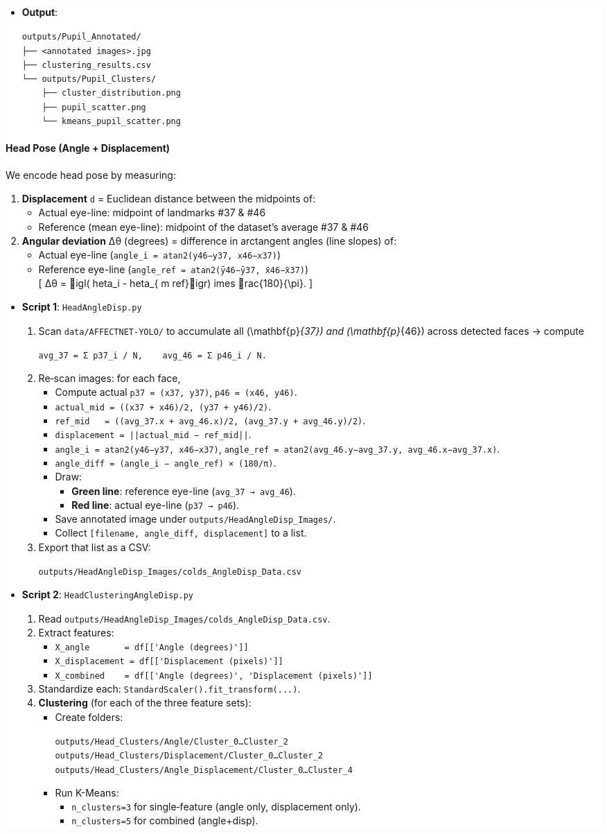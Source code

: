 - **Output**:  
  ```
  outputs/Pupil_Annotated/
  ├── <annotated images>.jpg
  ├── clustering_results.csv
  └── outputs/Pupil_Clusters/
      ├── cluster_distribution.png
      ├── pupil_scatter.png
      └── kmeans_pupil_scatter.png
  ```

#### Head Pose (Angle + Displacement)

We encode head pose by measuring:
1. **Displacement** `d` = Euclidean distance between the midpoints of:
   - Actual eye-line: midpoint of landmarks #37 & #46  
   - Reference (mean eye-line): midpoint of the dataset’s average #37 & #46  
2. **Angular deviation** ∆θ (degrees) = difference in arctangent angles (line slopes) of:
   - Actual eye-line (`angle_i = atan2(y46−y37, x46−x37)`)
   - Reference eye-line (`angle_ref = atan2(ȳ46−ȳ37, x̄46−x̄37)`)  
   \[
     ∆θ = igl(	heta_i - 	heta_{
m ref}igr)	imes  rac{180}{\pi}.
   \]

- **Script 1**: `HeadAngleDisp.py`  
  1. Scan `data/AFFECTNET-YOLO/` to accumulate all \(\mathbf{p}_{37}\) and \(\mathbf{p}_{46}\) across detected faces → compute 
     ```
     avg_37 = Σ p37_i / N,    avg_46 = Σ p46_i / N.
     ```
  2. Re‐scan images: for each face,
     - Compute actual `p37 = (x37, y37)`, `p46 = (x46, y46)`.
     - `actual_mid = ((x37 + x46)/2, (y37 + y46)/2)`.
     - `ref_mid   = ((avg_37.x + avg_46.x)/2, (avg_37.y + avg_46.y)/2)`.
     - `displacement = ||actual_mid − ref_mid||`.  
     - `angle_i = atan2(y46−y37, x46−x37)`, `angle_ref = atan2(avg_46.y−avg_37.y, avg_46.x−avg_37.x)`.  
     - `angle_diff = (angle_i − angle_ref) × (180/π)`.  
     - Draw:
       - **Green line**: reference eye-line (`avg_37 → avg_46`).  
       - **Red line**: actual eye-line (`p37 → p46`).  
     - Save annotated image under `outputs/HeadAngleDisp_Images/`.  
     - Collect `[filename, angle_diff, displacement]` to a list.  
  3. Export that list as a CSV:  
     ```
     outputs/HeadAngleDisp_Images/colds_AngleDisp_Data.csv
     ```  

- **Script 2**: `HeadClusteringAngleDisp.py`  
  1. Read `outputs/HeadAngleDisp_Images/colds_AngleDisp_Data.csv`.  
  2. Extract features:
     - `X_angle       = df[['Angle (degrees)']]`  
     - `X_displacement = df[['Displacement (pixels)']]`  
     - `X_combined    = df[['Angle (degrees)', 'Displacement (pixels)']]`  
  3. Standardize each: `StandardScaler().fit_transform(...)`.  
  4. **Clustering** (for each of the three feature sets):
     - Create folders:
       ```
       outputs/Head_Clusters/Angle/Cluster_0…Cluster_2
       outputs/Head_Clusters/Displacement/Cluster_0…Cluster_2
       outputs/Head_Clusters/Angle_Displacement/Cluster_0…Cluster_4
       ```
     - Run K-Means:
       - `n_clusters=3` for single‐feature (angle only, displacement only).  
       - `n_clusters=5` for combined (angle+disp).  
